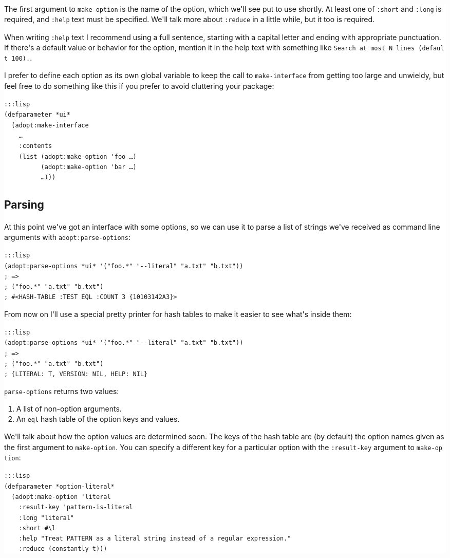 The first argument to `make-option` is the name of the option, which we'll see
put to use shortly.  At least one of `:short` and `:long` is required, and
`:help` text must be specified.  We'll talk more about `:reduce` in a little
while, but it too is required.

When writing `:help` text I recommend using a full sentence, starting with
a capital letter and ending with appropriate punctuation.  If there's a default
value or behavior for the option, mention it in the help text with something
like `Search at most N lines (default 100).`.

I prefer to define each option as its own global variable to keep the call to
`make-interface` from getting too large and unwieldy, but feel free to do
something like this if you prefer to avoid cluttering your package:

    :::lisp
    (defparameter *ui*
      (adopt:make-interface
        …
        :contents
        (list (adopt:make-option 'foo …)
              (adopt:make-option 'bar …)
              …)))

Parsing
-------

At this point we've got an interface with some options, so we can use it to
parse a list of strings we've received as command line arguments with
`adopt:parse-options`:

    :::lisp
    (adopt:parse-options *ui* '("foo.*" "--literal" "a.txt" "b.txt"))
    ; =>
    ; ("foo.*" "a.txt" "b.txt")
    ; #<HASH-TABLE :TEST EQL :COUNT 3 {10103142A3}>

From now on I'll use a special pretty printer for hash tables to make it easier
to see what's inside them:

    :::lisp
    (adopt:parse-options *ui* '("foo.*" "--literal" "a.txt" "b.txt"))
    ; =>
    ; ("foo.*" "a.txt" "b.txt")
    ; {LITERAL: T, VERSION: NIL, HELP: NIL}

`parse-options` returns two values:

1. A list of non-option arguments.
2. An `eql` hash table of the option keys and values.

We'll talk about how the option values are determined soon.  The keys of the
hash table are (by default) the option names given as the first argument to
`make-option`.  You can specify a different key for a particular option with the
`:result-key` argument to `make-option`:

    :::lisp
    (defparameter *option-literal*
      (adopt:make-option 'literal
        :result-key 'pattern-is-literal
        :long "literal"
        :short #\l
        :help "Treat PATTERN as a literal string instead of a regular expression."
        :reduce (constantly t)))
